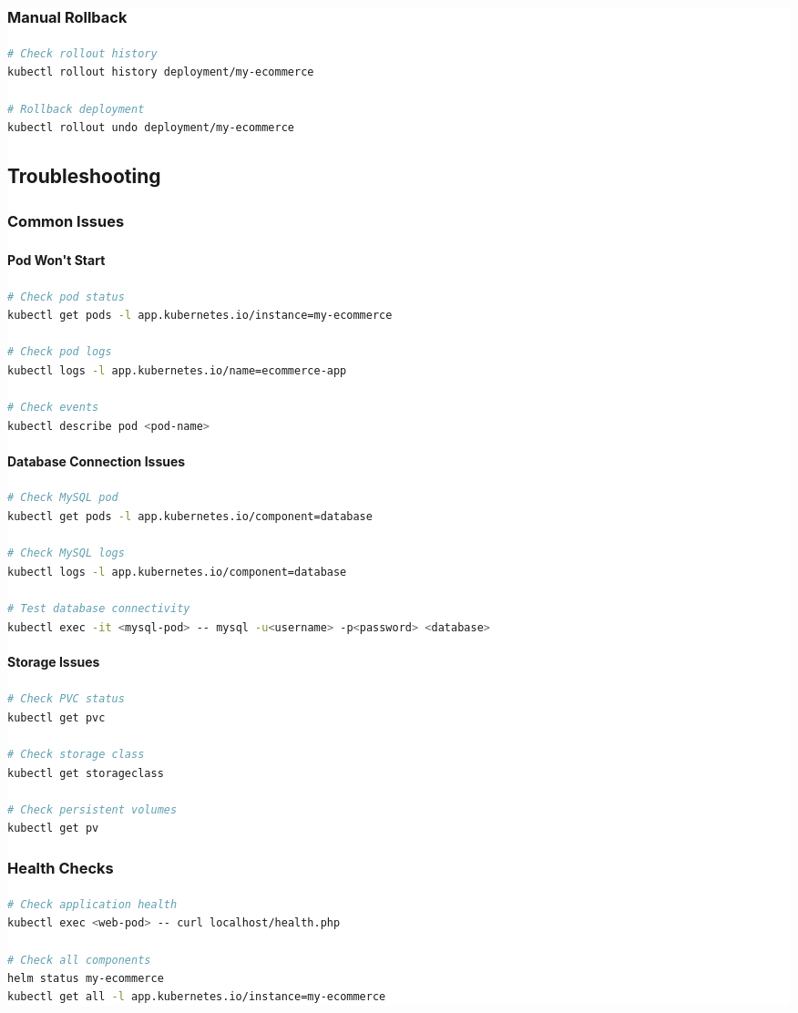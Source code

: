 ### Manual Rollback
```bash
# Check rollout history
kubectl rollout history deployment/my-ecommerce

# Rollback deployment
kubectl rollout undo deployment/my-ecommerce
```

## Troubleshooting

### Common Issues

#### Pod Won't Start
```bash
# Check pod status
kubectl get pods -l app.kubernetes.io/instance=my-ecommerce

# Check pod logs
kubectl logs -l app.kubernetes.io/name=ecommerce-app

# Check events
kubectl describe pod <pod-name>
```

#### Database Connection Issues
```bash
# Check MySQL pod
kubectl get pods -l app.kubernetes.io/component=database

# Check MySQL logs
kubectl logs -l app.kubernetes.io/component=database

# Test database connectivity
kubectl exec -it <mysql-pod> -- mysql -u<username> -p<password> <database>
```

#### Storage Issues
```bash
# Check PVC status
kubectl get pvc

# Check storage class
kubectl get storageclass

# Check persistent volumes
kubectl get pv
```

### Health Checks
```bash
# Check application health
kubectl exec <web-pod> -- curl localhost/health.php

# Check all components
helm status my-ecommerce
kubectl get all -l app.kubernetes.io/instance=my-ecommerce
```
